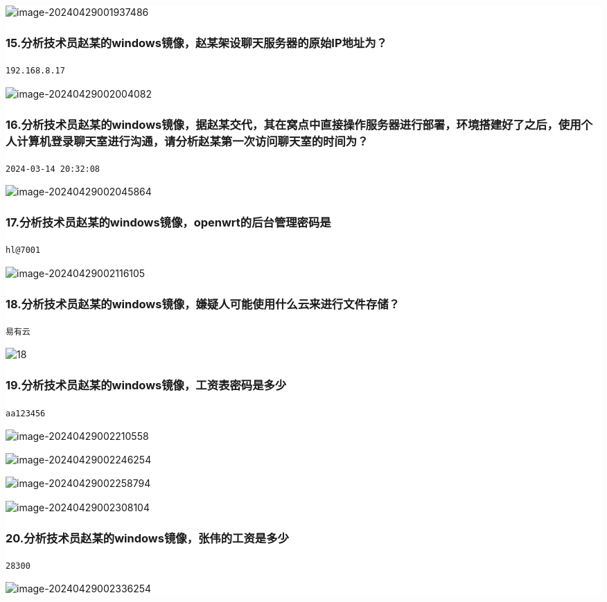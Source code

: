 ![image-20240429001937486](https://scofield-1313710994.cos.ap-beijing.myqcloud.com/image-20240429001937486.png?imageSlim)

### 15.分析技术员赵某的windows镜像，赵某架设聊天服务器的原始IP地址为？

```
192.168.8.17
```

![image-20240429002004082](https://scofield-1313710994.cos.ap-beijing.myqcloud.com/image-20240429002004082.png?imageSlim)

### 16.分析技术员赵某的windows镜像，据赵某交代，其在窝点中直接操作服务器进行部署，环境搭建好了之后，使用个人计算机登录聊天室进行沟通，请分析赵某第一次访问聊天室的时间为？

```
2024-03-14 20:32:08
```

![image-20240429002045864](https://scofield-1313710994.cos.ap-beijing.myqcloud.com/image-20240429002045864.png?imageSlim)

### 17.分析技术员赵某的windows镜像，openwrt的后台管理密码是

```
hl@7001
```

![image-20240429002116105](https://scofield-1313710994.cos.ap-beijing.myqcloud.com/image-20240429002116105.png?imageSlim)

### 18.分析技术员赵某的windows镜像，嫌疑人可能使用什么云来进行文件存储？

```
易有云
```

![18](https://scofield-1313710994.cos.ap-beijing.myqcloud.com/18.png?imageSlim)

### 19.分析技术员赵某的windows镜像，工资表密码是多少

```
aa123456
```

![image-20240429002210558](https://scofield-1313710994.cos.ap-beijing.myqcloud.com/image-20240429002210558.png?imageSlim)

![image-20240429002246254](https://scofield-1313710994.cos.ap-beijing.myqcloud.com/image-20240429002246254.png?imageSlim)

![image-20240429002258794](https://scofield-1313710994.cos.ap-beijing.myqcloud.com/image-20240429002258794.png?imageSlim)

![image-20240429002308104](https://scofield-1313710994.cos.ap-beijing.myqcloud.com/image-20240429002308104.png?imageSlim)

### 20.分析技术员赵某的windows镜像，张伟的工资是多少

```
28300
```

![image-20240429002336254](https://scofield-1313710994.cos.ap-beijing.myqcloud.com/image-20240429002336254.png?imageSlim)

